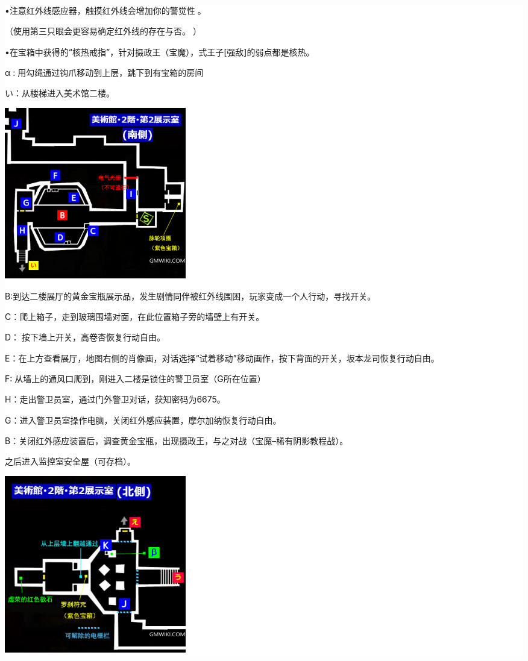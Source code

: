 •注意红外线感应器，触摸红外线会增加你的警觉性 。

（使用第三只眼会更容易确定红外线的存在与否。 ）

•在宝箱中获得的“核热戒指”，针对摄政王（宝魔），式王子[强敌]的弱点都是核热。

α : 用勾绳通过钩爪移动到上层，跳下到有宝箱的房间

い：从楼梯进入美术馆二楼。

![img](.\assets\殿堂攻略2-2斑目-到达中庭-3.png)

B:到达二楼展厅的黄金宝瓶展示品，发生剧情同伴被红外线围困，玩家变成一个人行动，寻找开关。

C：爬上箱子，走到玻璃围墙对面，在此位置箱子旁的墙壁上有开关。

D： 按下墙上开关，高卷杏恢复行动自由。

E：在上方查看展厅，地图右侧的肖像画，对话选择“试着移动”移动画作，按下背面的开关，坂本龙司恢复行动自由。

F: 从墙上的通风口爬到，刚进入二楼是锁住的警卫员室（G所在位置）

H：走出警卫员室，通过门外警卫对话，获知密码为6675。

G：进入警卫员室操作电脑，关闭红外感应装置，摩尔加纳恢复行动自由。

B：关闭红外感应装置后，调查黄金宝瓶，出现摄政王，与之对战（宝魔–稀有阴影教程战）。

之后进入监控室安全屋（可存档）。

![img](.\assets\殿堂攻略2-2斑目-到达中庭-4.png)

